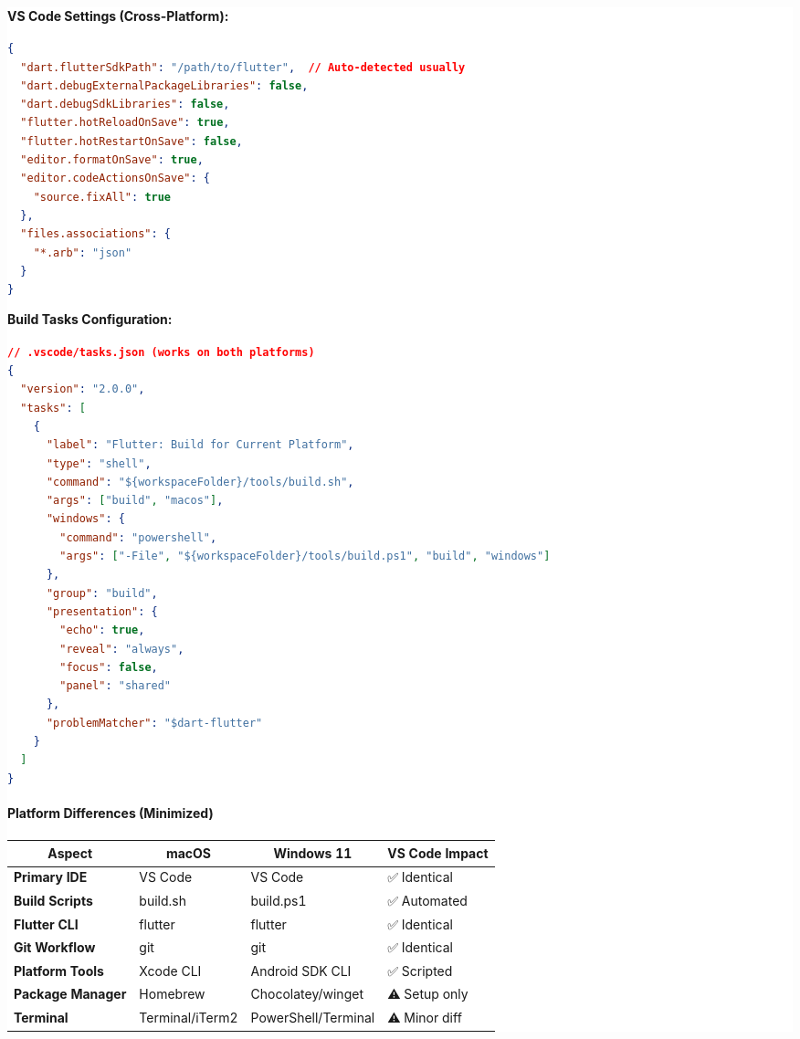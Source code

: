 **VS Code Settings (Cross-Platform):**
```json
{
  "dart.flutterSdkPath": "/path/to/flutter",  // Auto-detected usually
  "dart.debugExternalPackageLibraries": false,
  "dart.debugSdkLibraries": false,
  "flutter.hotReloadOnSave": true,
  "flutter.hotRestartOnSave": false,
  "editor.formatOnSave": true,
  "editor.codeActionsOnSave": {
    "source.fixAll": true
  },
  "files.associations": {
    "*.arb": "json"
  }
}
```

**Build Tasks Configuration:**
```json
// .vscode/tasks.json (works on both platforms)
{
  "version": "2.0.0",
  "tasks": [
    {
      "label": "Flutter: Build for Current Platform",
      "type": "shell",
      "command": "${workspaceFolder}/tools/build.sh",
      "args": ["build", "macos"],
      "windows": {
        "command": "powershell",
        "args": ["-File", "${workspaceFolder}/tools/build.ps1", "build", "windows"]
      },
      "group": "build",
      "presentation": {
        "echo": true,
        "reveal": "always",
        "focus": false,
        "panel": "shared"
      },
      "problemMatcher": "$dart-flutter"
    }
  ]
}
```

#### Platform Differences (Minimized)
| Aspect | macOS | Windows 11 | VS Code Impact |
|--------|--------|------------|----------------|
| **Primary IDE** | VS Code | VS Code | ✅ Identical |
| **Build Scripts** | build.sh | build.ps1 | ✅ Automated |
| **Flutter CLI** | flutter | flutter | ✅ Identical |
| **Git Workflow** | git | git | ✅ Identical |
| **Platform Tools** | Xcode CLI | Android SDK CLI | ✅ Scripted |
| **Package Manager** | Homebrew | Chocolatey/winget | ⚠️ Setup only |
| **Terminal** | Terminal/iTerm2 | PowerShell/Terminal | ⚠️ Minor diff |
